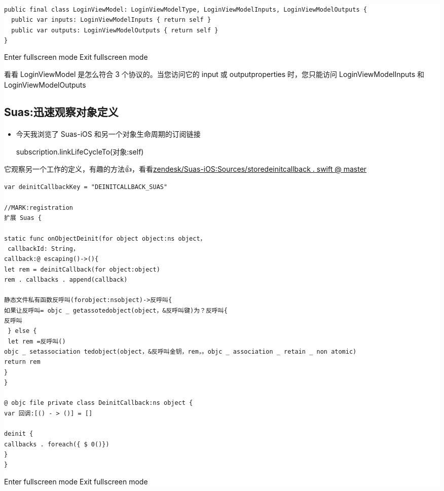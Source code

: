 ```
public final class LoginViewModel: LoginViewModelType, LoginViewModelInputs, LoginViewModelOutputs {
  public var inputs: LoginViewModelInputs { return self }
  public var outputs: LoginViewModelOutputs { return self }
} 
```

Enter fullscreen mode Exit fullscreen mode

看看 LoginViewModel 是怎么符合 3 个协议的。当您访问它的 input 或 outputproperties 时，您只能访问 LoginViewModelInputs 和 LoginViewModelOutputs

## Suas:迅速观察对象定义

*   今天我浏览了 Suas-iOS 和另一个对象生命周期的订阅链接

    subscription.linkLifeCycleTo(对象:self)

它观察另一个工作的定义，有趣的方法👍，看看[zendesk/Suas-iOS:Sources/storedeinitcallback . swift @ master](https://github.com/zendesk/Suas-iOS/blob/master/Sources/StoreDeinitCallback.swift)

```
var deinitCallbackKey = "DEINITCALLBACK_SUAS"

//MARK:registration
扩展 Suas {

static func onObjectDeinit(for object object:ns object，
 callbackId: String，
callback:@ escaping()->(){
let rem = deinitCallback(for object:object)
rem . callbacks . append(callback)

静态文件私有函数反呼叫(forobject:nsobject)->反呼叫{ 
如果让反呼叫= objc _ getassotedobject(object，&反呼叫键)为？反呼叫{ 
反呼叫
 } else { 
 let rem =反呼叫()
objc _ setassociation tedobject(object，&反呼叫金钥，rem，。objc _ association _ retain _ non atomic)
return rem
}
}

@ objc file private class DeinitCallback:ns object {
var 回调:[() - > ()] = []

deinit {
callbacks . foreach({ $ 0()})
}
} 
```

Enter fullscreen mode Exit fullscreen mode
